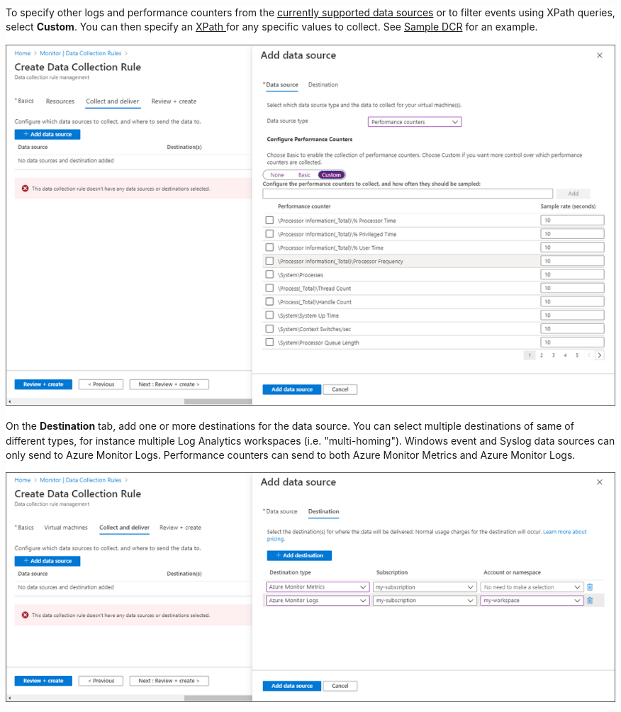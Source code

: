 
To specify other logs and performance counters from the [currently supported data sources](azure-monitor-agent-overview.md#data-sources-and-destinations) or to filter events using XPath queries, select **Custom**. You can then specify an [XPath ](https://www.w3schools.com/xml/xpath_syntax.asp) for any specific values to collect. See [Sample DCR](data-collection-rule-sample-agent.md) for an example.

[![Data source custom](media/data-collection-rule-azure-monitor-agent/data-collection-rule-data-source-custom-updated.png)](media/data-collection-rule-azure-monitor-agent/data-collection-rule-data-source-custom-updated.png#lightbox)

On the **Destination** tab, add one or more destinations for the data source. You can select multiple destinations of same of different types, for instance multiple Log Analytics workspaces (i.e. "multi-homing"). Windows event and Syslog data sources can only send to Azure Monitor Logs. Performance counters can send to both Azure Monitor Metrics and Azure Monitor Logs.

[![Destination](media/data-collection-rule-azure-monitor-agent/data-collection-rule-destination.png)](media/data-collection-rule-azure-monitor-agent/data-collection-rule-destination.png#lightbox)
